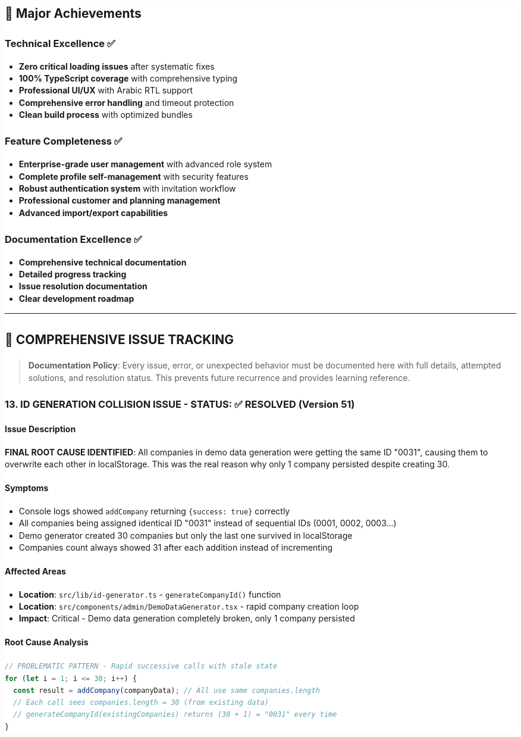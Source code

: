 ## 🎉 **Major Achievements**

### **Technical Excellence** ✅
- **Zero critical loading issues** after systematic fixes
- **100% TypeScript coverage** with comprehensive typing
- **Professional UI/UX** with Arabic RTL support
- **Comprehensive error handling** and timeout protection
- **Clean build process** with optimized bundles

### **Feature Completeness** ✅
- **Enterprise-grade user management** with advanced role system
- **Complete profile self-management** with security features
- **Robust authentication system** with invitation workflow
- **Professional customer and planning management**
- **Advanced import/export capabilities**

### **Documentation Excellence** ✅
- **Comprehensive technical documentation**
- **Detailed progress tracking**
- **Issue resolution documentation**
- **Clear development roadmap**

---

## 🚨 COMPREHENSIVE ISSUE TRACKING

> **Documentation Policy**: Every issue, error, or unexpected behavior must be documented here with full details, attempted solutions, and resolution status. This prevents future recurrence and provides learning reference.

### 13. ID GENERATION COLLISION ISSUE - STATUS: ✅ RESOLVED (Version 51)

#### **Issue Description**
**FINAL ROOT CAUSE IDENTIFIED**: All companies in demo data generation were getting the same ID "0031", causing them to overwrite each other in localStorage. This was the real reason why only 1 company persisted despite creating 30.

#### **Symptoms**
- Console logs showed `addCompany` returning `{success: true}` correctly
- All companies being assigned identical ID "0031" instead of sequential IDs (0001, 0002, 0003...)
- Demo generator created 30 companies but only the last one survived in localStorage
- Companies count always showed 31 after each addition instead of incrementing

#### **Affected Areas**
- **Location**: `src/lib/id-generator.ts` - `generateCompanyId()` function
- **Location**: `src/components/admin/DemoDataGenerator.tsx` - rapid company creation loop
- **Impact**: Critical - Demo data generation completely broken, only 1 company persisted

#### **Root Cause Analysis**
```typescript
// PROBLEMATIC PATTERN - Rapid successive calls with stale state
for (let i = 1; i <= 30; i++) {
  const result = addCompany(companyData); // All use same companies.length
  // Each call sees companies.length = 30 (from existing data)
  // generateCompanyId(existingCompanies) returns (30 + 1) = "0031" every time
}
```
